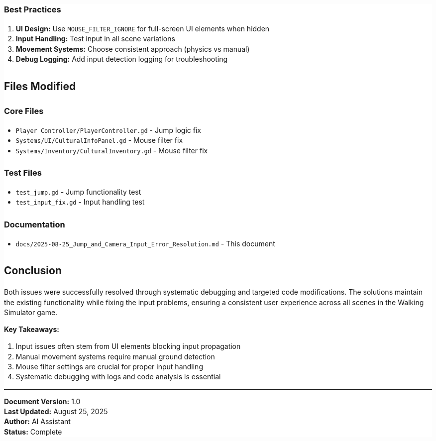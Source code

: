 ### Best Practices
1. **UI Design:** Use `MOUSE_FILTER_IGNORE` for full-screen UI elements when hidden
2. **Input Handling:** Test input in all scene variations
3. **Movement Systems:** Choose consistent approach (physics vs manual)
4. **Debug Logging:** Add input detection logging for troubleshooting

## Files Modified

### Core Files
- `Player Controller/PlayerController.gd` - Jump logic fix
- `Systems/UI/CulturalInfoPanel.gd` - Mouse filter fix
- `Systems/Inventory/CulturalInventory.gd` - Mouse filter fix

### Test Files
- `test_jump.gd` - Jump functionality test
- `test_input_fix.gd` - Input handling test

### Documentation
- `docs/2025-08-25_Jump_and_Camera_Input_Error_Resolution.md` - This document

## Conclusion

Both issues were successfully resolved through systematic debugging and targeted code modifications. The solutions maintain the existing functionality while fixing the input problems, ensuring a consistent user experience across all scenes in the Walking Simulator game.

**Key Takeaways:**
1. Input issues often stem from UI elements blocking input propagation
2. Manual movement systems require manual ground detection
3. Mouse filter settings are crucial for proper input handling
4. Systematic debugging with logs and code analysis is essential

---

**Document Version:** 1.0  
**Last Updated:** August 25, 2025  
**Author:** AI Assistant  
**Status:** Complete
